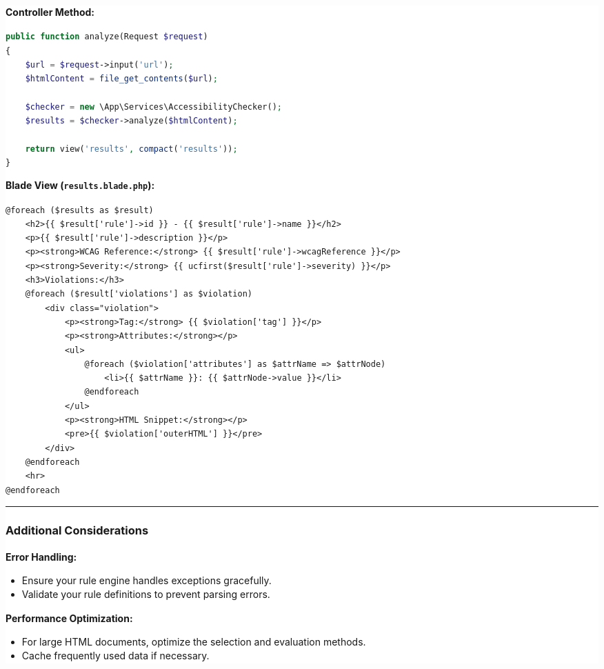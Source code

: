**Controller Method:**

```php
public function analyze(Request $request)
{
    $url = $request->input('url');
    $htmlContent = file_get_contents($url);

    $checker = new \App\Services\AccessibilityChecker();
    $results = $checker->analyze($htmlContent);

    return view('results', compact('results'));
}
```

**Blade View (`results.blade.php`):**

```blade
@foreach ($results as $result)
    <h2>{{ $result['rule']->id }} - {{ $result['rule']->name }}</h2>
    <p>{{ $result['rule']->description }}</p>
    <p><strong>WCAG Reference:</strong> {{ $result['rule']->wcagReference }}</p>
    <p><strong>Severity:</strong> {{ ucfirst($result['rule']->severity) }}</p>
    <h3>Violations:</h3>
    @foreach ($result['violations'] as $violation)
        <div class="violation">
            <p><strong>Tag:</strong> {{ $violation['tag'] }}</p>
            <p><strong>Attributes:</strong></p>
            <ul>
                @foreach ($violation['attributes'] as $attrName => $attrNode)
                    <li>{{ $attrName }}: {{ $attrNode->value }}</li>
                @endforeach
            </ul>
            <p><strong>HTML Snippet:</strong></p>
            <pre>{{ $violation['outerHTML'] }}</pre>
        </div>
    @endforeach
    <hr>
@endforeach
```

---

### **Additional Considerations**

**Error Handling:**

- Ensure your rule engine handles exceptions gracefully.
- Validate your rule definitions to prevent parsing errors.

**Performance Optimization:**

- For large HTML documents, optimize the selection and evaluation methods.
- Cache frequently used data if necessary.
